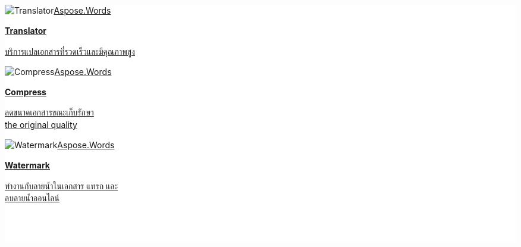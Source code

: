    <div class="col-lg-4">
    <div class="imgblock">
     <a href="https://products.aspose.app/words/translator">
      <img src="https://www.aspose.cloud/templates/asposeapp/images/products/logo/aspose_translate-app.png" alt="Translator" align="left">
     </a>
    </div>
    <a href="https://products.aspose.app/words/translator">
     <p class="col-lg-10 aspose-words">
     Aspose.Words
     </p>
     <p class="col-lg-10 app-name">
     <strong>Translator</strong>
     </p>
     <p class="description">
      บริการแปลเอกสารที่รวดเร็วและมีคุณภาพสูง
     </p>
    </a>
   </div>

   <div class="col-lg-4">
    <div class="imgblock">
     <a href="https://products.aspose.app/words/compress">
      <img src="https://www.aspose.cloud/templates/asposeapp/images/products/logo/aspose_compress-app.png" alt="Compress" align="left">
     </a>
    </div>
    <a href="https://products.aspose.app/words/compress">
     <p class="col-lg-10 aspose-words">
     Aspose.Words
     </p>
     <p class="col-lg-10 app-name">
     <strong>Compress</strong>
     </p>
     <p class="description">
      ลดขนาดเอกสารขณะเก็บรักษา<br>
      the original quality
     </p>
    </a>
   </div>

   <div class="col-lg-4">
    <div class="imgblock">
     <a href="https://products.aspose.app/words/watermark">
      <img src="https://www.aspose.cloud/templates/asposeapp/images/products/logo/aspose_watermark-app.png" alt="Watermark" align="left">
     </a>
    </div>
    <a href="https://products.aspose.app/words/watermark">
     <p class="col-lg-10 aspose-words">
     Aspose.Words
     </p>
     <p class="col-lg-10 app-name">
     <strong>Watermark</strong>
     </p>
     <p class="description">
      ทำงานกับลายน้ำในเอกสาร แทรก และ<br>
      ลบลายน้ำออนไลน์
     </p>
    </a>
    <div style="height:50px"></div>
   </div>
  </div>
